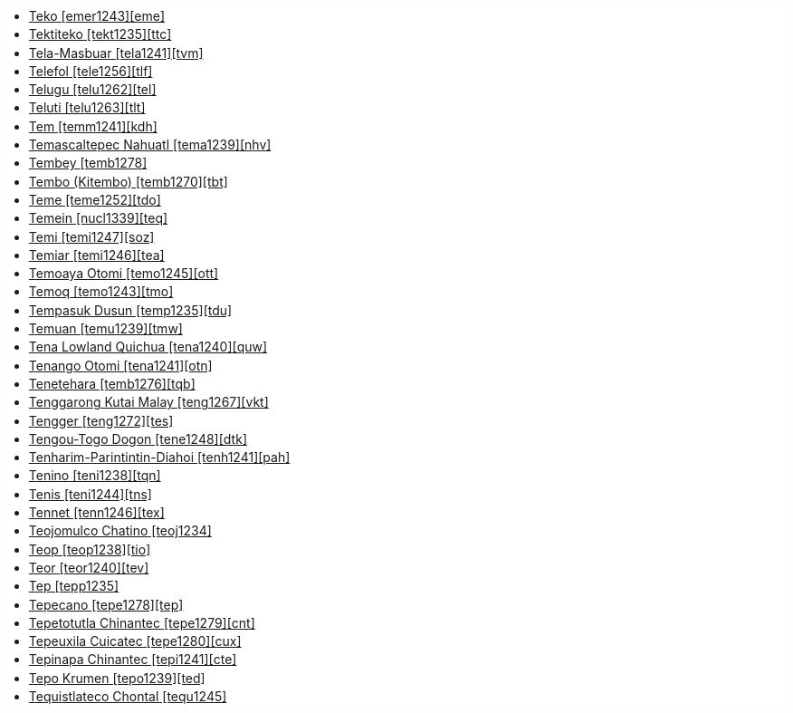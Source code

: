 - [Teko [emer1243][eme]](tree/tupi1275/mawe1252/awet1245/tupi1276/tupi1281/waya1271/zoee1241/emer1243/md.ini)
- [Tektiteko [tekt1235][ttc]](tree/maya1287/core1254/quic1274/grea1277/mame1240/tekt1235/md.ini)
- [Tela-Masbuar [tela1241][tvm]](tree/aust1307/mala1545/cent2237/cent2245/baba1274/sout2881/sout2882/tela1241/md.ini)
- [Telefol [tele1256][tlf]](tree/nucl1709/cent2116/awyu1265/okok1235/okkk1242/moun1253/tele1256/md.ini)
- [Telugu [telu1262][tel]](tree/drav1251/sout3133/sout3139/telu1265/telu1262/md.ini)
- [Teluti [telu1263][tlt]](tree/aust1307/mala1545/cent2237/cent2245/cent2254/east2466/nunu1252/piru1243/east2752/east2757/telu1263/md.ini)
- [Tem [temm1241][kdh]](tree/atla1278/volt1241/nort3149/gura1261/cent2243/sout3164/grus1239/east2740/east2397/temc1234/temm1241/md.ini)
- [Temascaltepec Nahuatl [tema1239][nhv]](tree/utoa1244/sout3136/cora1261/azte1234/west2809/west2814/tema1239/md.ini)
- [Tembey [temb1278]](tree/uncl1493/temb1278/md.ini)
- [Tembo (Kitembo) [temb1270][tbt]](tree/atla1278/volt1241/benu1247/bant1294/sout3152/narr1281/east2731/nort3203/grea1289/west2842/kivu1239/fore1272/temb1270/md.ini)
- [Teme [teme1252][tdo]](tree/atla1278/volt1241/nort3149/came1255/samb1322/mumu1249/yand1260/waka1284/teme1252/md.ini)
- [Temein [nucl1339][teq]](tree/teme1251/nucl1339/md.ini)
- [Temi [temi1247][soz]](tree/atla1278/volt1241/benu1247/bant1294/sout3152/narr1281/east2731/nort3203/cent2274/west2840/temi1247/md.ini)
- [Temiar [temi1246][tea]](tree/aust1305/asli1243/cent1987/seno1278/lano1244/temi1246/md.ini)
- [Temoaya Otomi [temo1245][ott]](tree/otom1299/west2783/otop1241/otop1242/otom1297/sout3168/temo1245/md.ini)
- [Temoq [temo1243][tmo]](tree/aust1305/asli1243/sout2686/seme1246/temo1243/md.ini)
- [Tempasuk Dusun [temp1235][tdu]](tree/aust1307/mala1545/nort3253/sout3154/grea1293/dusu1277/kada1292/temp1235/md.ini)
- [Temuan [temu1239][tmw]](tree/aust1307/mala1545/mala1536/nort3170/mala1538/nucl1733/sing1270/temu1239/md.ini)
- [Tena Lowland Quichua [tena1240][quw]](tree/quec1387/quec1388/quec1384/colo1257/ecua1249/ecua1250/tena1240/md.ini)
- [Tenango Otomi [tena1241][otn]](tree/otom1299/west2783/otop1241/otop1242/otom1297/otom1300/east2737/tena1241/md.ini)
- [Tenetehara [temb1276][tqb]](tree/tupi1275/mawe1252/awet1245/tupi1276/tupi1279/tupi1285/temb1276/md.ini)
- [Tenggarong Kutai Malay [teng1267][vkt]](tree/aust1307/mala1545/mala1536/nort3170/mala1538/nucl1733/born1255/sout3190/teng1267/md.ini)
- [Tengger [teng1272][tes]](tree/aust1307/mala1545/java1253/mode1251/teng1272/md.ini)
- [Tengou-Togo Dogon [tene1248][dtk]](tree/dogo1299/plai1257/west2508/tene1248/md.ini)
- [Tenharim-Parintintin-Diahoi [tenh1241][pah]](tree/tupi1275/mawe1252/awet1245/tupi1276/tupi1280/kawa1292/tenh1241/md.ini)
- [Tenino [teni1238][tqn]](tree/saha1239/saha1240/sout1502/teni1238/md.ini)
- [Tenis [teni1244][tns]](tree/aust1307/mala1545/cent2237/east2712/ocea1241/stma1240/teni1244/md.ini)
- [Tennet [tenn1246][tex]](tree/surm1244/sout2836/sout2838/didi1256/tenn1246/md.ini)
- [Teojomulco Chatino [teoj1234]](tree/otom1299/east2557/popo1292/zapo1436/chat1268/teoj1234/md.ini)
- [Teop [teop1238][tio]](tree/aust1307/mala1545/cent2237/east2712/ocea1241/west2818/meso1253/newi1242/stge1234/nort3225/neha1246/nucl1750/buka1262/sapo1252/tinp1238/teop1238/md.ini)
- [Teor [teor1240][tev]](tree/aust1307/mala1545/cent2237/cent2245/cent2254/teor1239/teor1240/md.ini)
- [Tep [tepp1235]](tree/atla1278/volt1241/benu1247/bant1294/nort3168/mamb1309/niza1234/konj1251/mamb1310/vuti1235/tepp1235/md.ini)
- [Tepecano [tepe1278][tep]](tree/utoa1244/sout3136/tepi1240/tepe1281/sout2975/tepe1278/md.ini)
- [Tepetotutla Chinantec [tepe1279][cnt]](tree/otom1299/west2783/otop1241/chin1484/chin1487/tepe1279/md.ini)
- [Tepeuxila Cuicatec [tepe1280][cux]](tree/otom1299/east2557/amuz1253/mixt1422/mixt1423/cuic1234/tepe1280/md.ini)
- [Tepinapa Chinantec [tepi1241][cte]](tree/otom1299/west2783/otop1241/chin1484/chin1489/tepi1241/md.ini)
- [Tepo Krumen [tepo1239][ted]](tree/atla1278/volt1241/krua1234/west2485/greb1257/ivor1240/tepo1241/tepo1239/md.ini)
- [Tequistlateco Chontal [tequ1245]](tree/tequ1244/tequ1245/md.ini)